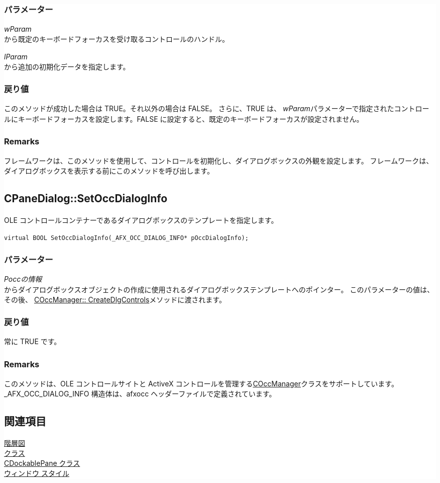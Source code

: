 ### <a name="parameters"></a>パラメーター

*wParam*<br/>
から既定のキーボードフォーカスを受け取るコントロールのハンドル。

*lParam*<br/>
から追加の初期化データを指定します。

### <a name="return-value"></a>戻り値

このメソッドが成功した場合は TRUE。それ以外の場合は FALSE。 さらに、TRUE は、 *wParam*パラメーターで指定されたコントロールにキーボードフォーカスを設定します。FALSE に設定すると、既定のキーボードフォーカスが設定されません。

### <a name="remarks"></a>Remarks

フレームワークは、このメソッドを使用して、コントロールを初期化し、ダイアログボックスの外観を設定します。 フレームワークは、ダイアログボックスを表示する前にこのメソッドを呼び出します。

##  <a name="setoccdialoginfo"></a>  CPaneDialog::SetOccDialogInfo

OLE コントロールコンテナーであるダイアログボックスのテンプレートを指定します。

```
virtual BOOL SetOccDialogInfo(_AFX_OCC_DIALOG_INFO* pOccDialogInfo);
```

### <a name="parameters"></a>パラメーター

*Poccの情報*<br/>
からダイアログボックスオブジェクトの作成に使用されるダイアログボックステンプレートへのポインター。 このパラメーターの値は、その後、 [COccManager:: CreateDlgControls](../../mfc/reference/coccmanager-class.md#createdlgcontrols)メソッドに渡されます。

### <a name="return-value"></a>戻り値

常に TRUE です。

### <a name="remarks"></a>Remarks

このメソッドは、OLE コントロールサイトと ActiveX コントロールを管理する[COccManager](../../mfc/reference/coccmanager-class.md)クラスをサポートしています。 _AFX_OCC_DIALOG_INFO 構造体は、afxocc ヘッダーファイルで定義されています。

## <a name="see-also"></a>関連項目

[階層図](../../mfc/hierarchy-chart.md)<br/>
[クラス](../../mfc/reference/mfc-classes.md)<br/>
[CDockablePane クラス](../../mfc/reference/cdockablepane-class.md)<br/>
[ウィンドウ スタイル](../../mfc/reference/styles-used-by-mfc.md#window-styles)
